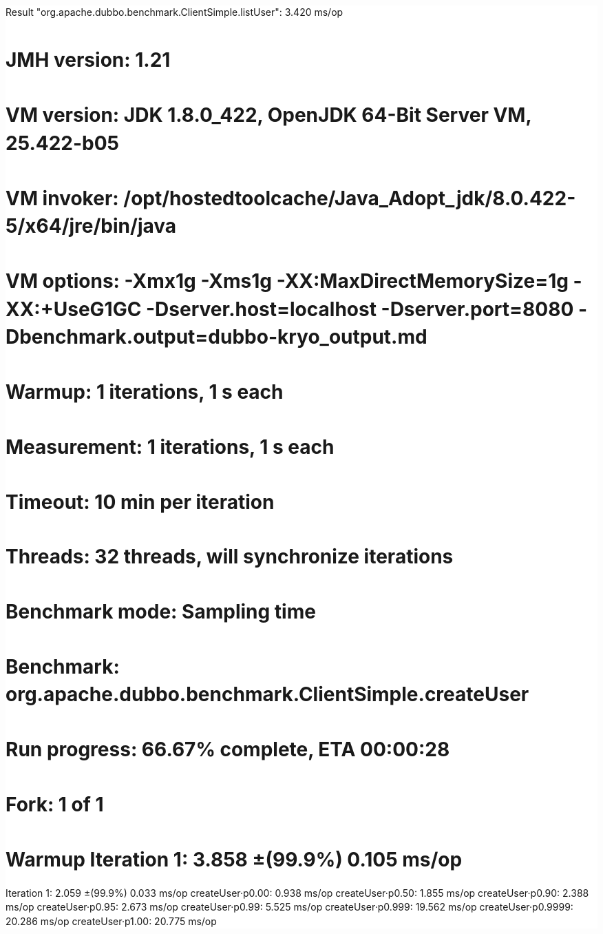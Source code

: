 
Result "org.apache.dubbo.benchmark.ClientSimple.listUser":
  3.420 ms/op


# JMH version: 1.21
# VM version: JDK 1.8.0_422, OpenJDK 64-Bit Server VM, 25.422-b05
# VM invoker: /opt/hostedtoolcache/Java_Adopt_jdk/8.0.422-5/x64/jre/bin/java
# VM options: -Xmx1g -Xms1g -XX:MaxDirectMemorySize=1g -XX:+UseG1GC -Dserver.host=localhost -Dserver.port=8080 -Dbenchmark.output=dubbo-kryo_output.md
# Warmup: 1 iterations, 1 s each
# Measurement: 1 iterations, 1 s each
# Timeout: 10 min per iteration
# Threads: 32 threads, will synchronize iterations
# Benchmark mode: Sampling time
# Benchmark: org.apache.dubbo.benchmark.ClientSimple.createUser

# Run progress: 66.67% complete, ETA 00:00:28
# Fork: 1 of 1
# Warmup Iteration   1: 3.858 ±(99.9%) 0.105 ms/op
Iteration   1: 2.059 ±(99.9%) 0.033 ms/op
                 createUser·p0.00:   0.938 ms/op
                 createUser·p0.50:   1.855 ms/op
                 createUser·p0.90:   2.388 ms/op
                 createUser·p0.95:   2.673 ms/op
                 createUser·p0.99:   5.525 ms/op
                 createUser·p0.999:  19.562 ms/op
                 createUser·p0.9999: 20.286 ms/op
                 createUser·p1.00:   20.775 ms/op
